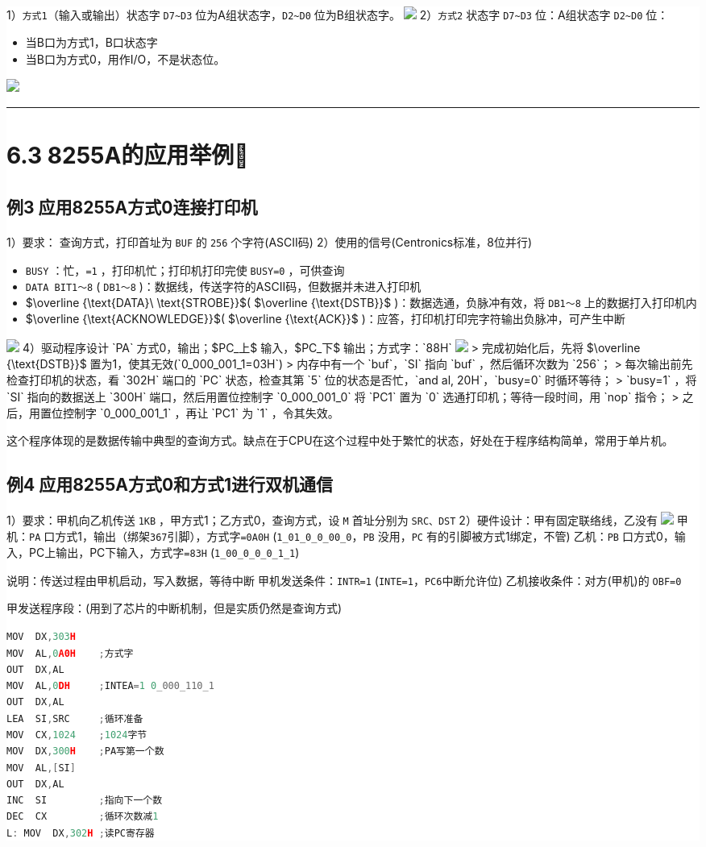 1）`方式1`（输入或输出）状态字
     `D7~D3` 位为A组状态字，`D2~D0` 位为B组状态字。
<img src="https://img-blog.csdnimg.cn/20200520215541793.png?x-oss-process=image/watermark,type_ZmFuZ3poZW5naGVpdGk,shadow_10,text_aHR0cHM6Ly9ibG9nLmNzZG4ubmV0L215UmVhbGl6YXRpb24=,size_16,color_FFFFFF,t_70" width="45%">
2）`方式2` 状态字
`D7~D3` 位：A组状态字
`D2~D0` 位：
-  当B口为方式1，B口状态字
-   当B口为方式0，用作I/O，不是状态位。
<img src="https://img-blog.csdnimg.cn/20200520215613410.png?x-oss-process=image/watermark,type_ZmFuZ3poZW5naGVpdGk,shadow_10,text_aHR0cHM6Ly9ibG9nLmNzZG4ubmV0L215UmVhbGl6YXRpb24=,size_16,color_FFFFFF,t_70" width="45%">

---
# 6.3  8255A的应用举例
## 例3 应用8255A方式0连接打印机
1）要求： 查询方式，打印首址为 `BUF` 的 `256` 个字符(ASCII码)
2）使用的信号(Centronics标准，8位并行)
- `BUSY` ：忙，`=1` ，打印机忙；打印机打印完使 `BUSY=0` ，可供查询
- `DATA BIT1～8` ( `DB1～8` )：数据线，传送字符的ASCII码，但数据并未进入打印机
- $\overline {\text{DATA}\ \text{STROBE}}$( $\overline {\text{DSTB}}$ )：数据选通，负脉冲有效，将 `DB1～8` 上的数据打入打印机内
- $\overline {\text{ACKNOWLEDGE}}$( $\overline {\text{ACK}}$ )：应答，打印机打印完字符输出负脉冲，可产生中断
<img src="https://img-blog.csdnimg.cn/2020052021580773.png?x-oss-process=image/watermark,type_ZmFuZ3poZW5naGVpdGk,shadow_10,text_aHR0cHM6Ly9ibG9nLmNzZG4ubmV0L215UmVhbGl6YXRpb24=,size_16,color_FFFFFF,t_70" width="40%">
4）驱动程序设计
`PA` 方式0，输出；$PC_上$ 输入，$PC_下$ 输出；方式字：`88H`
<img src="https://img-blog.csdnimg.cn/20200520215925787.png?x-oss-process=image/watermark,type_ZmFuZ3poZW5naGVpdGk,shadow_10,text_aHR0cHM6Ly9ibG9nLmNzZG4ubmV0L215UmVhbGl6YXRpb24=,size_16,color_FFFFFF,t_70" width="45%">
> 完成初始化后，先将 $\overline {\text{DSTB}}$ 置为1，使其无效(`0_000_001_1=03H`)
> 内存中有一个 `buf`，`SI` 指向 `buf` ，然后循环次数为 `256`；
> 每次输出前先检查打印机的状态，看 `302H` 端口的 `PC` 状态，检查其第 `5` 位的状态是否忙，`and al, 20H`，`busy=0` 时循环等待；
> `busy=1` ，将 `SI` 指向的数据送上 `300H` 端口，然后用置位控制字  `0_000_001_0` 将 `PC1` 置为 `0` 选通打印机；等待一段时间，用 `nop` 指令；
> 之后，用置位控制字 `0_000_001_1` ，再让 `PC1` 为 `1` ，令其失效。

这个程序体现的是数据传输中典型的查询方式。缺点在于CPU在这个过程中处于繁忙的状态，好处在于程序结构简单，常用于单片机。

## 例4 应用8255A方式0和方式1进行双机通信
1）要求：甲机向乙机传送 `1KB` ，甲方式1；乙方式0，查询方式，设 `M` 首址分别为 `SRC、DST`
2）硬件设计：甲有固定联络线，乙没有
<img src="https://img-blog.csdnimg.cn/20200520215948631.png?x-oss-process=image/watermark,type_ZmFuZ3poZW5naGVpdGk,shadow_10,text_aHR0cHM6Ly9ibG9nLmNzZG4ubmV0L215UmVhbGl6YXRpb24=,size_16,color_FFFFFF,t_70" width="40%">
甲机：`PA` 口方式1，输出（绑架`367`引脚），方式字`=0A0H` (`1_01_0_0_00_0`，`PB` 没用，`PC` 有的引脚被方式1绑定，不管) 
乙机：`PB` 口方式0，输入，PC上输出，PC下输入，方式字`=83H` (`1_00_0_0_0_1_1`)

说明：传送过程由甲机启动，写入数据，等待中断
甲机发送条件：`INTR=1` (`INTE=1`，`PC6`中断允许位)
乙机接收条件：对方(甲机)的 `OBF=0`

甲发送程序段：(用到了芯片的中断机制，但是实质仍然是查询方式)
```cpp
MOV  DX,303H 
MOV  AL,0A0H    ;方式字
OUT  DX,AL      
MOV  AL,0DH  	;INTEA=1 0_000_110_1
OUT  DX,AL  	 
LEA  SI,SRC     ;循环准备
MOV  CX,1024    ;1024字节
MOV  DX,300H    ;PA写第一个数
MOV  AL,[SI] 
OUT  DX,AL  
INC  SI         ;指向下一个数
DEC  CX         ;循环次数减1
L: MOV  DX,302H ;读PC寄存器
```